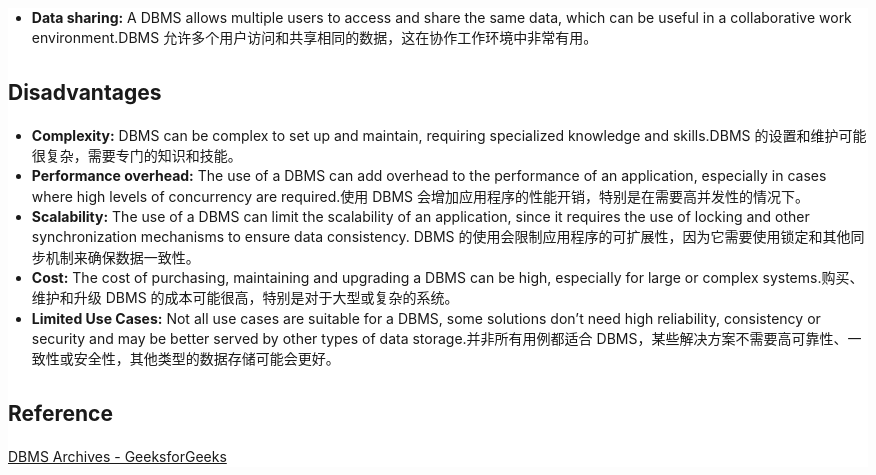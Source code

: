 - **Data sharing:** A DBMS allows multiple users to access and share the same data, which can be useful in a collaborative work environment.DBMS 允许多个用户访问和共享相同的数据，这在协作工作环境中非常有用。

## **Disadvantages**

- **Complexity:** DBMS can be complex to set up and maintain, requiring specialized knowledge and skills.DBMS 的设置和维护可能很复杂，需要专门的知识和技能。
- **Performance overhead:** The use of a DBMS can add overhead to the performance of an application, especially in cases where high levels of concurrency are required.使用 DBMS 会增加应用程序的性能开销，特别是在需要高并发性的情况下。
- **Scalability:** The use of a DBMS can limit the scalability of an application, since it requires the use of locking and other synchronization mechanisms to ensure data consistency. DBMS 的使用会限制应用程序的可扩展性，因为它需要使用锁定和其他同步机制来确保数据一致性。
- **Cost:** The cost of purchasing, maintaining and upgrading a DBMS can be high, especially for large or complex systems.购买、维护和升级 DBMS 的成本可能很高，特别是对于大型或复杂的系统。
- **Limited Use Cases:** Not all use cases are suitable for a DBMS, some solutions don’t need high reliability, consistency or security and may be better served by other types of data storage.并非所有用例都适合 DBMS，某些解决方案不需要高可靠性、一致性或安全性，其他类型的数据存储可能会更好。

## Reference

[DBMS Archives - GeeksforGeeks](https://www.geeksforgeeks.org/category/dbms/)